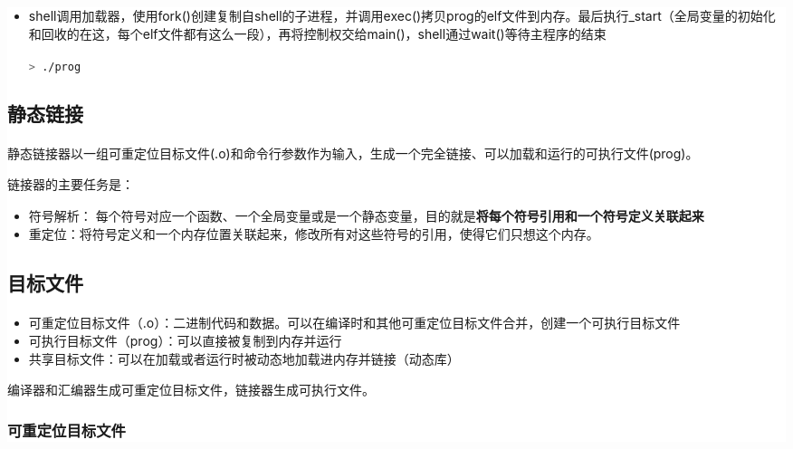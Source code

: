 * shell调用加载器，使用fork()创建复制自shell的子进程，并调用exec()拷贝prog的elf文件到内存。最后执行_start（全局变量的初始化和回收的在这，每个elf文件都有这么一段），再将控制权交给main()，shell通过wait()等待主程序的结束

  ```sh
  > ./prog
  ```

## 静态链接

静态链接器以一组可重定位目标文件(.o)和命令行参数作为输入，生成一个完全链接、可以加载和运行的可执行文件(prog)。

链接器的主要任务是：

* 符号解析： 每个符号对应一个函数、一个全局变量或是一个静态变量，目的就是**将每个符号引用和一个符号定义关联起来**
* 重定位：将符号定义和一个内存位置关联起来，修改所有对这些符号的引用，使得它们只想这个内存。

## 目标文件

* 可重定位目标文件（.o）：二进制代码和数据。可以在编译时和其他可重定位目标文件合并，创建一个可执行目标文件
* 可执行目标文件（prog）：可以直接被复制到内存并运行
* 共享目标文件：可以在加载或者运行时被动态地加载进内存并链接（动态库）

编译器和汇编器生成可重定位目标文件，链接器生成可执行文件。

### 可重定位目标文件
